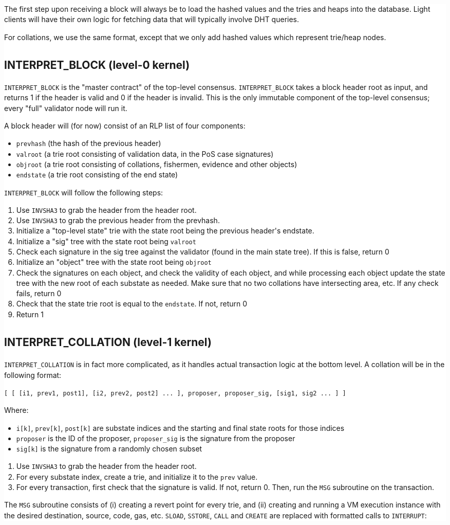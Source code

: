The first step upon receiving a block will always be to load the hashed values and the tries and heaps into the database. Light clients will have their own logic for fetching data that will typically involve DHT queries.

For collations, we use the same format, except that we only add hashed values which represent trie/heap nodes.

## INTERPRET_BLOCK (level-0 kernel)

`INTERPRET_BLOCK` is the "master contract" of the top-level consensus. `INTERPRET_BLOCK` takes a block header root as input, and returns 1 if the header is valid and 0 if the header is invalid. This is the only immutable component of the top-level consensus; every "full" validator node will run it.

A block header will (for now) consist of an RLP list of four components:

* `prevhash` (the hash of the previous header)
* `valroot` (a trie root consisting of validation data, in the PoS case signatures)
* `objroot` (a trie root consisting of collations, fishermen, evidence and other objects)
* `endstate` (a trie root consisting of the end state)

`INTERPRET_BLOCK` will follow the following steps:

1. Use `INVSHA3` to grab the header from the header root.
2. Use `INVSHA3` to grab the previous header from the prevhash.
3. Initialize a "top-level state" trie with the state root being the previous header's endstate.
4. Initialize a "sig" tree with the state root being `valroot`
5. Check each signature in the sig tree against the validator (found in the main state tree). If this is false, return 0
6. Initialize an "object" tree with the state root being `objroot`
7. Check the signatures on each object, and check the validity of each object, and while processing each object update the state tree with the new root of each substate as needed. Make sure that no two collations have intersecting area, etc. If any check fails, return 0
8. Check that the state trie root is equal to the `endstate`. If not, return 0
9. Return 1

## INTERPRET_COLLATION (level-1 kernel)

`INTERPRET_COLLATION` is in fact more complicated, as it handles actual transaction logic at the bottom level. A collation will be in the following format:

    [ [ [i1, prev1, post1], [i2, prev2, post2] ... ], proposer, proposer_sig, [sig1, sig2 ... ] ]

Where:

* `i[k]`, `prev[k]`, `post[k]` are substate indices and the starting and final state roots for those indices
* `proposer` is the ID of the proposer, `proposer_sig` is the signature from the proposer
* `sig[k]` is the signature from a randomly chosen subset

1. Use `INVSHA3` to grab the header from the header root.
2. For every substate index, create a trie, and initialize it to the `prev` value.
3. For every transaction, first check that the signature is valid. If not, return 0. Then, run the `MSG` subroutine on the transaction.

The `MSG` subroutine consists of (i) creating a revert point for every trie, and (ii) creating and running a VM execution instance with the desired destination, source, code, gas, etc. `SLOAD`, `SSTORE`, `CALL` and `CREATE` are replaced with formatted calls to `INTERRUPT`:
